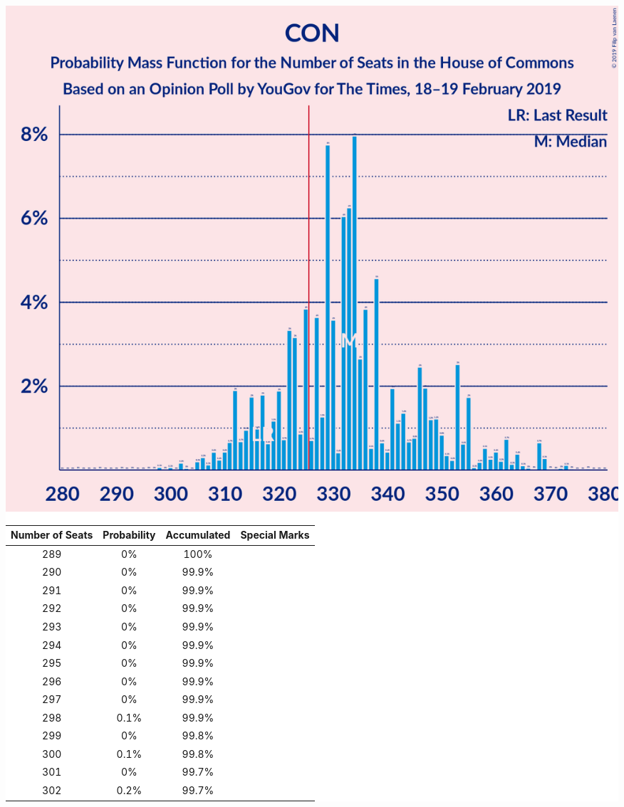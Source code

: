 ![Graph with seats probability mass function not yet produced](2019-02-19-YouGov-coalitions-seats-pmf-con.png "Seats Probability Mass Function")

| Number of Seats | Probability | Accumulated | Special Marks |
|:---------------:|:-----------:|:-----------:|:-------------:|
| 289 | 0% | 100% |  |
| 290 | 0% | 99.9% |  |
| 291 | 0% | 99.9% |  |
| 292 | 0% | 99.9% |  |
| 293 | 0% | 99.9% |  |
| 294 | 0% | 99.9% |  |
| 295 | 0% | 99.9% |  |
| 296 | 0% | 99.9% |  |
| 297 | 0% | 99.9% |  |
| 298 | 0.1% | 99.9% |  |
| 299 | 0% | 99.8% |  |
| 300 | 0.1% | 99.8% |  |
| 301 | 0% | 99.7% |  |
| 302 | 0.2% | 99.7% |  |